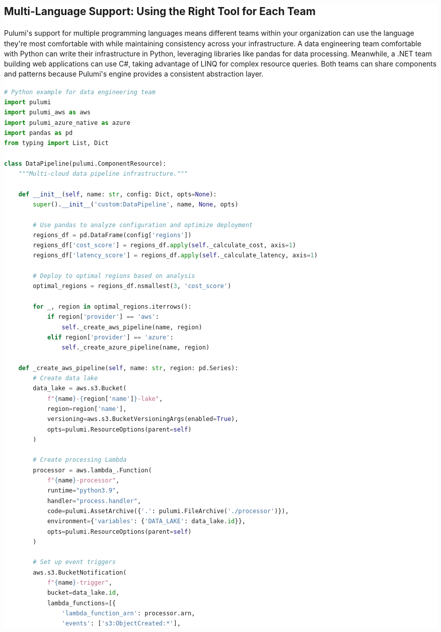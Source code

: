 ## Multi-Language Support: Using the Right Tool for Each Team

Pulumi's support for multiple programming languages means different teams within your organization can use the language they're most comfortable with while maintaining consistency across your infrastructure. A data engineering team comfortable with Python can write their infrastructure in Python, leveraging libraries like pandas for data processing. Meanwhile, a .NET team building web applications can use C#, taking advantage of LINQ for complex resource queries. Both teams can share components and patterns because Pulumi's engine provides a consistent abstraction layer.

```python
# Python example for data engineering team
import pulumi
import pulumi_aws as aws
import pulumi_azure_native as azure
import pandas as pd
from typing import List, Dict

class DataPipeline(pulumi.ComponentResource):
    """Multi-cloud data pipeline infrastructure."""
    
    def __init__(self, name: str, config: Dict, opts=None):
        super().__init__('custom:DataPipeline', name, None, opts)
        
        # Use pandas to analyze configuration and optimize deployment
        regions_df = pd.DataFrame(config['regions'])
        regions_df['cost_score'] = regions_df.apply(self._calculate_cost, axis=1)
        regions_df['latency_score'] = regions_df.apply(self._calculate_latency, axis=1)
        
        # Deploy to optimal regions based on analysis
        optimal_regions = regions_df.nsmallest(3, 'cost_score')
        
        for _, region in optimal_regions.iterrows():
            if region['provider'] == 'aws':
                self._create_aws_pipeline(name, region)
            elif region['provider'] == 'azure':
                self._create_azure_pipeline(name, region)
    
    def _create_aws_pipeline(self, name: str, region: pd.Series):
        # Create data lake
        data_lake = aws.s3.Bucket(
            f"{name}-{region['name']}-lake",
            region=region['name'],
            versioning=aws.s3.BucketVersioningArgs(enabled=True),
            opts=pulumi.ResourceOptions(parent=self)
        )
        
        # Create processing Lambda
        processor = aws.lambda_.Function(
            f"{name}-processor",
            runtime="python3.9",
            handler="process.handler",
            code=pulumi.AssetArchive({'.': pulumi.FileArchive('./processor')}),
            environment={'variables': {'DATA_LAKE': data_lake.id}},
            opts=pulumi.ResourceOptions(parent=self)
        )
        
        # Set up event triggers
        aws.s3.BucketNotification(
            f"{name}-trigger",
            bucket=data_lake.id,
            lambda_functions=[{
                'lambda_function_arn': processor.arn,
                'events': ['s3:ObjectCreated:*'],
```